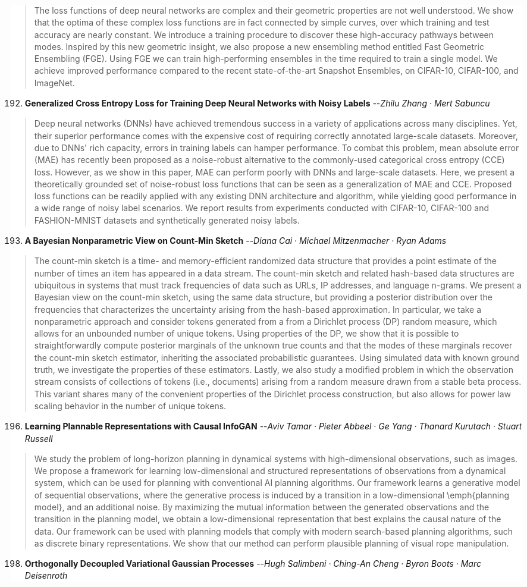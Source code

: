  > The loss functions of deep neural networks are complex and their geometric properties are not well understood.  We show that the optima of these complex loss functions are in fact connected by simple curves, over which training and test accuracy are nearly constant.  We introduce a training procedure to discover these high-accuracy pathways between modes.  Inspired by this new geometric insight, we also propose a new ensembling method entitled Fast Geometric Ensembling (FGE). Using FGE we can train high-performing ensembles in the time required to train a single model.  We achieve improved performance compared to the recent state-of-the-art Snapshot Ensembles, on  CIFAR-10, CIFAR-100, and ImageNet.
192. **Generalized Cross Entropy Loss for Training Deep Neural Networks with Noisy Labels** --*Zhilu Zhang &middot; Mert Sabuncu*
 > Deep neural networks (DNNs) have achieved tremendous success in a variety of applications across many disciplines. Yet, their superior performance comes with the expensive cost of requiring correctly annotated large-scale datasets. Moreover, due to DNNs' rich capacity, errors in training labels can hamper performance. To combat this problem, mean absolute error (MAE) has recently been proposed as a noise-robust alternative to the commonly-used categorical cross entropy (CCE) loss. However, as we show in this paper, MAE can perform poorly with DNNs and large-scale datasets. Here, we present a theoretically grounded set of noise-robust loss functions that can be seen as a generalization of MAE and CCE. Proposed loss functions can be readily applied with any existing DNN architecture and algorithm, while yielding good performance in a wide range of noisy label scenarios. We report results from experiments conducted with CIFAR-10, CIFAR-100 and FASHION-MNIST datasets and synthetically generated noisy labels. 
193. **A Bayesian Nonparametric View on Count-Min Sketch** --*Diana Cai &middot; Michael Mitzenmacher &middot; Ryan Adams*
 > The count-min sketch is a time- and memory-efficient randomized data structure that provides a point estimate of the number of times an item has appeared in a data stream.  The count-min sketch and related hash-based data structures are ubiquitous in systems that must track frequencies of data such as URLs, IP addresses, and language n-grams.  We present a Bayesian view on the count-min sketch, using the same data structure, but providing a posterior distribution over the frequencies that characterizes the uncertainty arising from the hash-based approximation.  In particular, we take a nonparametric approach and consider tokens generated from a from a Dirichlet process (DP) random measure, which allows for an unbounded number of unique tokens.  Using properties of the DP, we show that it is possible to straightforwardly compute posterior marginals of the unknown true counts and that the modes of these marginals recover the count-min sketch estimator, inheriting the associated probabilistic guarantees.  Using simulated data with known ground truth, we investigate the properties of these estimators.  Lastly, we also study a modified problem in which the observation stream consists of collections of tokens (i.e., documents) arising from a random measure drawn from a stable beta process.  This variant shares many of the convenient properties of the Dirichlet process construction, but also allows for power law scaling behavior in the number of unique tokens.
196. **Learning Plannable Representations with Causal InfoGAN** --*Aviv Tamar &middot; Pieter Abbeel &middot; Ge Yang &middot; Thanard Kurutach &middot; Stuart Russell*
 > We study the problem of long-horizon planning in dynamical systems with high-dimensional observations, such as images. We propose a framework for learning low-dimensional and structured representations of observations from a dynamical system, which can be used for planning with conventional AI planning algorithms. Our framework learns a generative model of sequential observations, where the generative process is induced by a transition in a low-dimensional \emph{planning model}, and an additional noise. By maximizing the mutual information between the generated observations and the transition in the planning model, we obtain a low-dimensional representation that best explains the causal nature of the data. Our framework can be used with planning models that comply with modern search-based planning algorithms, such as discrete binary representations. We show that our method can perform plausible planning of visual rope manipulation. 
198. **Orthogonally Decoupled Variational Gaussian Processes** --*Hugh Salimbeni &middot; Ching-An Cheng &middot; Byron Boots &middot; Marc Deisenroth*